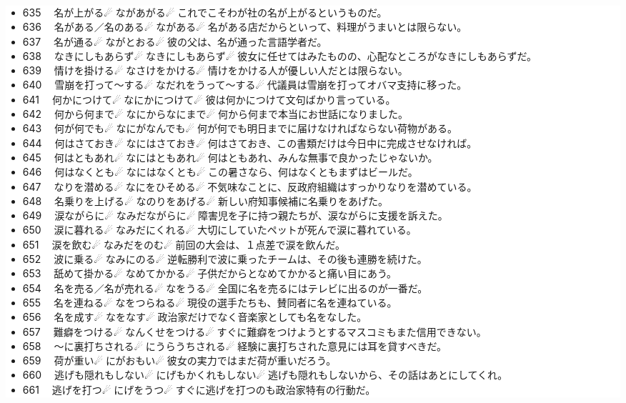+ 635　	名が上がる☄	ながあがる☄	これでこそわが社の名が上がるというものだ。  
+ 636　	名がある／名のある☄	ながある☄	名がある店だからといって、料理がうまいとは限らない。  
+ 637　	名が通る☄	ながとおる☄	彼の父は、名が通った言語学者だ。  
+ 638　	なきにしもあらず☄	なきにしもあらず☄	彼女に任せてはみたものの、心配なところがなきにしもあらずだ。  
+ 639　	情けを掛ける☄	なさけをかける☄	情けをかける人が優しい人だとは限らない。  
+ 640　	雪崩を打って～する☄	なだれをうって～する☄	代議員は雪崩を打ってオバマ支持に移った。  
+ 641　	何かにつけて☄	なにかにつけて☄	彼は何かにつけて文句ばかり言っている。  
+ 642　	何から何まで☄	なにからなにまで☄	何から何まで本当にお世話になりました。  
+ 643　	何が何でも☄	なにがなんでも☄	何が何でも明日までに届けなければならない荷物がある。  
+ 644　	何はさておき☄	なにはさておき☄	何はさておき、この書類だけは今日中に完成させなければ。  
+ 645　	何はともあれ☄	なにはともあれ☄	何はともあれ、みんな無事で良かったじゃないか。  
+ 646　	何はなくとも☄	なにはなくとも☄	この暑さなら、何はなくともまずはビールだ。  
+ 647　	なりを潜める☄	なにをひそめる☄	不気味なことに、反政府組織はすっかりなりを潜めている。  
+ 648　	名乗りを上げる☄	なのりをあげる☄	新しい府知事候補に名乗りをあげた。  
+ 649　	涙ながらに☄	なみだながらに☄	障害児を子に持つ親たちが、涙ながらに支援を訴えた。  
+ 650　	涙に暮れる☄	なみだにくれる☄	大切にしていたペットが死んで涙に暮れている。  
+ 651　	涙を飲む☄	なみだをのむ☄	前回の大会は、１点差で涙を飲んだ。  
+ 652　	波に乗る☄	なみにのる☄	逆転勝利で波に乗ったチームは、その後も連勝を続けた。  
+ 653　	舐めて掛かる☄	なめてかかる☄	子供だからとなめてかかると痛い目にあう。  
+ 654　	名を売る／名が売れる☄	なをうる☄	全国に名を売るにはテレビに出るのが一番だ。  
+ 655　	名を連ねる☄	なをつらねる☄	現役の選手たちも、賛同者に名を連ねている。  
+ 656　	名を成す☄	なをなす☄	政治家だけでなく音楽家としても名をなした。  
+ 657　	難癖をつける☄	なんくせをつける☄	すぐに難癖をつけようとするマスコミもまた信用できない。  
+ 658　	～に裏打ちされる☄	にうらうちされる☄	経験に裏打ちされた意見には耳を貸すべきだ。  
+ 659　	荷が重い☄	にがおもい☄	彼女の実力ではまだ荷が重いだろう。  
+ 660　	逃げも隠れもしない☄	にげもかくれもしない☄	逃げも隠れもしないから、その話はあとにしてくれ。  
+ 661　	逃げを打つ☄	にげをうつ☄	すぐに逃げを打つのも政治家特有の行動だ。  
